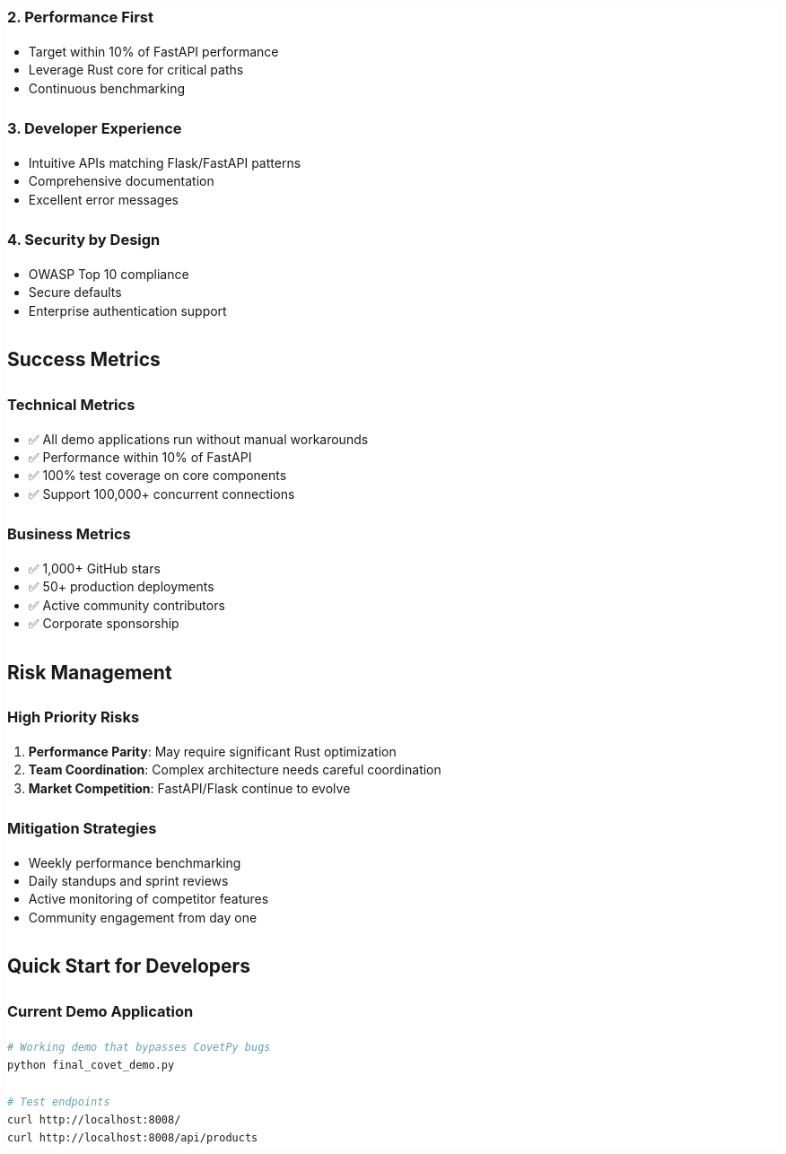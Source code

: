 ### 2. Performance First
- Target within 10% of FastAPI performance
- Leverage Rust core for critical paths
- Continuous benchmarking

### 3. Developer Experience
- Intuitive APIs matching Flask/FastAPI patterns
- Comprehensive documentation
- Excellent error messages

### 4. Security by Design
- OWASP Top 10 compliance
- Secure defaults
- Enterprise authentication support

## Success Metrics

### Technical Metrics
- ✅ All demo applications run without manual workarounds
- ✅ Performance within 10% of FastAPI
- ✅ 100% test coverage on core components
- ✅ Support 100,000+ concurrent connections

### Business Metrics
- ✅ 1,000+ GitHub stars
- ✅ 50+ production deployments
- ✅ Active community contributors
- ✅ Corporate sponsorship

## Risk Management

### High Priority Risks
1. **Performance Parity**: May require significant Rust optimization
2. **Team Coordination**: Complex architecture needs careful coordination
3. **Market Competition**: FastAPI/Flask continue to evolve

### Mitigation Strategies
- Weekly performance benchmarking
- Daily standups and sprint reviews
- Active monitoring of competitor features
- Community engagement from day one

## Quick Start for Developers

### Current Demo Application
```bash
# Working demo that bypasses CovetPy bugs
python final_covet_demo.py

# Test endpoints
curl http://localhost:8008/
curl http://localhost:8008/api/products
```
